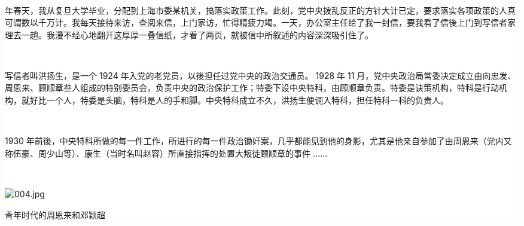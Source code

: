   <span class="s1">
   年春天，我从复旦大学毕业，分配到上海市委某机关，搞落实政策工作。此刻，党中央拨乱反正的方针大计已定，要求落实各项政策的人真可谓数以千万计。我每天接待来访，查阅来信，上门家访，忙得精疲力竭。一天，办公室主任给了我一封信，要我看了信後上门到写信者家理去一趟。我漫不经心地翻开这厚厚一叠信纸，才看了两页，就被信中所叙述的内容深深吸引住了。
  </span>
 </p>
 <p class="p1">
  <span class="s1">
  </span>
  <br/>
 </p>
 <p class="p2">
  <span class="s1">
   写信者叫洪扬生，是一个
  </span>
  <span class="s2">
   1924
  </span>
  <span class="s1">
   年入党的老党员，以後担任过党中央的政治交通员。
  </span>
  <span class="s2">
   1928
  </span>
  <span class="s1">
   年
  </span>
  <span class="s2">
   11
  </span>
  <span class="s1">
   月，党中央政治局常委决定成立由向忠发、周恩来、顾顺章叁人组成的特别委员会，负责中央的政治保护工作；特委下设中央特科，由顾顺章负责。特委是诀策机构，特科是行动机构，就好比一个人，特委是头脑，特科是人的手和脚。中央特科成立不久，洪扬生便调入特科，担任特科一科的负责人。
  </span>
 </p>
 <p class="p1">
  <span class="s1">
  </span>
  <br/>
 </p>
 <p class="p2">
  <span class="s2">
   1930
  </span>
  <span class="s1">
   年前後，中央特科所做的每一件工作，所进行的每一件政治锄奸案，几乎都能见到他的身影，尤其是他亲自参加了由周恩来（党内又称伍豪、周少山等）、康生（当时名叫赵容）所直接指挥的处置大叛徒顾顺章的事件
  </span>
  <span class="s2">
   ……
  </span>
 </p>
 <p class="p1">
  <span class="s1">
  </span>
  <br/>
 </p>
 <p class="p3">
  <span class="s1">
   <img alt="004.jpg" border="0" height="199" src="http://mjlsh.usc.cuhk.edu.hk/medias/contents/4525/004.jpg" width="253"/>
  </span>
 </p>
 <p class="p2">
  <span class="s1">
   青年时代的周恩来和邓颖超